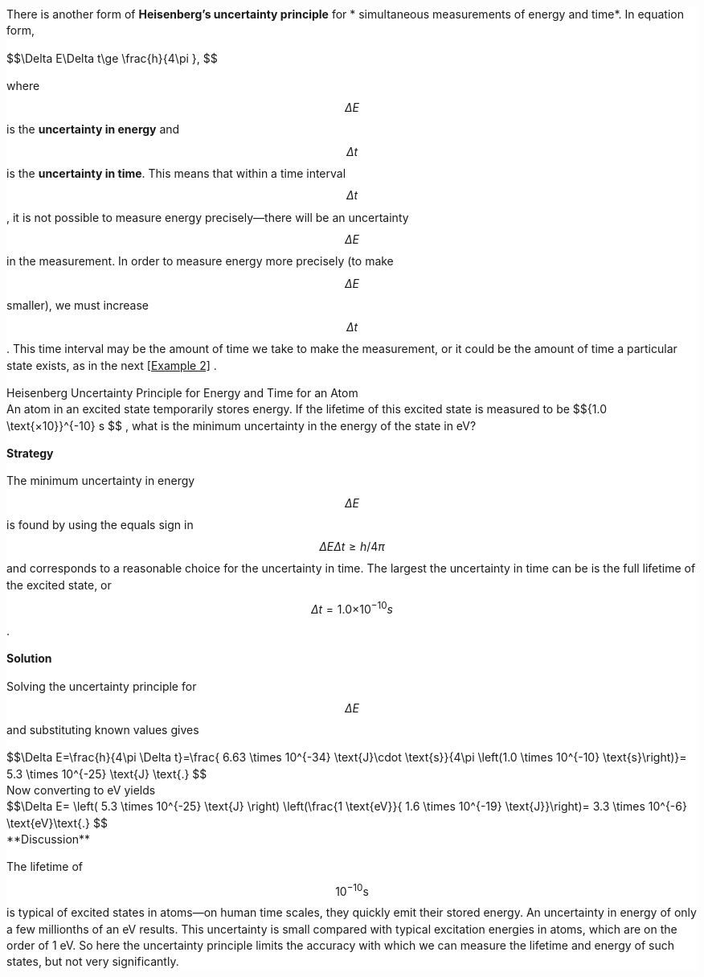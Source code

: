 There is another form of **Heisenberg’s uncertainty principle** for *
simultaneous measurements of energy and time*. In equation form,

<div class="equation" >
 $$\Delta E\Delta t\ge \frac{h}{4\pi }, $$
</div>

where $$\Delta E $$ is the **uncertainty in energy** and $$\Delta t $$ is the **uncertainty in time**. This means that within a time interval $$\Delta t $$ , it
is not possible to measure energy precisely—there will be an uncertainty
$$\Delta E $$ in the measurement. In order to measure energy more precisely (to
make $$\Delta E $$ smaller), we must increase $$\Delta t $$ . This time interval
may be the amount of time we take to make the measurement, or it could be the
amount of time a particular state exists, as in the next [[Example 2]](#Example2)
.

<div id="Example2" class="example" markdown="1">
<div class="title">
Heisenberg Uncertainty Principle for Energy and Time for an Atom
</div>
An atom in an excited state temporarily stores energy. If the lifetime of this excited state is measured to be  $${1.0 \text{×10}}^{-10} s $$ ,
 what is the minimum uncertainty in the energy of the state in eV?

**Strategy**

The minimum uncertainty in energy $$\Delta E $$ is found by using the equals
sign in $$\Delta E\Delta t\ge h\text{/4}\pi $$ and corresponds to a reasonable
choice for the uncertainty in time. The largest the uncertainty in time can be
is the full lifetime of the excited state, or $$\Delta t={1.0 \text{×10}}^{-10}
s $$.

**Solution**

Solving the uncertainty principle for $$\Delta E $$ and substituting known
values gives

<div class="equation" >
 $$\Delta E=\frac{h}{4\pi \Delta t}=\frac{ 6.63 \times 10^{-34} \text{J}\cdot \text{s}}{4\pi \left(1.0 \times 10^{-10} \text{s}\right)}= 5.3  \times 10^{-25} \text{J} \text{.}  $$
</div>
Now converting to eV yields

<div class="equation" >
 $$\Delta E= \left( 5.3 \times 10^{-25} \text{J} \right) \left(\frac{1 \text{eV}}{ 1.6 \times 10^{-19} \text{J}}\right)= 3.3  \times 10^{-6} \text{eV}\text{.} $$
</div>
**Discussion**

The lifetime of $$ 10^{-10} \text{s} $$ is typical of excited states in atoms—on
human time scales, they quickly emit their stored energy. An uncertainty in
energy of only a few millionths of an eV results. This uncertainty is small
compared with typical excitation energies in atoms, which are on the order of 1
eV. So here the uncertainty principle limits the accuracy with which we can
measure the lifetime and energy of such states, but not very significantly.
